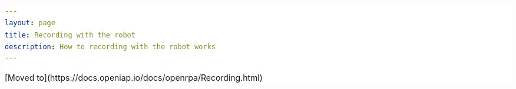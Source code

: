 ```yaml
---
layout: page
title: Recording with the robot
description: How to recording with the robot works
---
```

<body style="margin: 0; background: rgba(255, 255, 255, 1.0);">
    [Moved to](https://docs.openiap.io/docs/openrpa/Recording.html)
    <script>
        window.location.replace("https://docs.openiap.io/docs/openrpa/Recording.html");
    </script>
</body>
